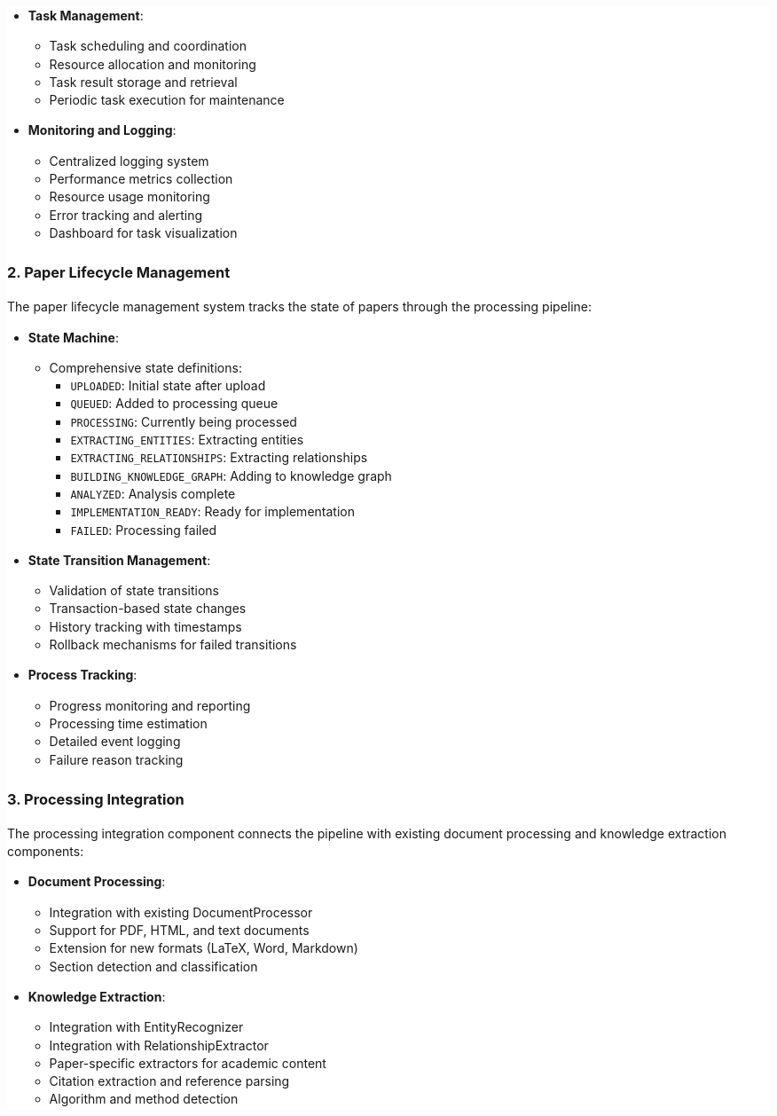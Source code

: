 - **Task Management**:
  - Task scheduling and coordination
  - Resource allocation and monitoring
  - Task result storage and retrieval
  - Periodic task execution for maintenance

- **Monitoring and Logging**:
  - Centralized logging system
  - Performance metrics collection
  - Resource usage monitoring
  - Error tracking and alerting
  - Dashboard for task visualization

### 2. Paper Lifecycle Management

The paper lifecycle management system tracks the state of papers through the processing pipeline:

- **State Machine**:
  - Comprehensive state definitions:
    - `UPLOADED`: Initial state after upload
    - `QUEUED`: Added to processing queue
    - `PROCESSING`: Currently being processed
    - `EXTRACTING_ENTITIES`: Extracting entities
    - `EXTRACTING_RELATIONSHIPS`: Extracting relationships
    - `BUILDING_KNOWLEDGE_GRAPH`: Adding to knowledge graph
    - `ANALYZED`: Analysis complete
    - `IMPLEMENTATION_READY`: Ready for implementation
    - `FAILED`: Processing failed

- **State Transition Management**:
  - Validation of state transitions
  - Transaction-based state changes
  - History tracking with timestamps
  - Rollback mechanisms for failed transitions

- **Process Tracking**:
  - Progress monitoring and reporting
  - Processing time estimation
  - Detailed event logging
  - Failure reason tracking

### 3. Processing Integration

The processing integration component connects the pipeline with existing document processing and knowledge extraction components:

- **Document Processing**:
  - Integration with existing DocumentProcessor
  - Support for PDF, HTML, and text documents
  - Extension for new formats (LaTeX, Word, Markdown)
  - Section detection and classification

- **Knowledge Extraction**:
  - Integration with EntityRecognizer
  - Integration with RelationshipExtractor
  - Paper-specific extractors for academic content
  - Citation extraction and reference parsing
  - Algorithm and method detection
